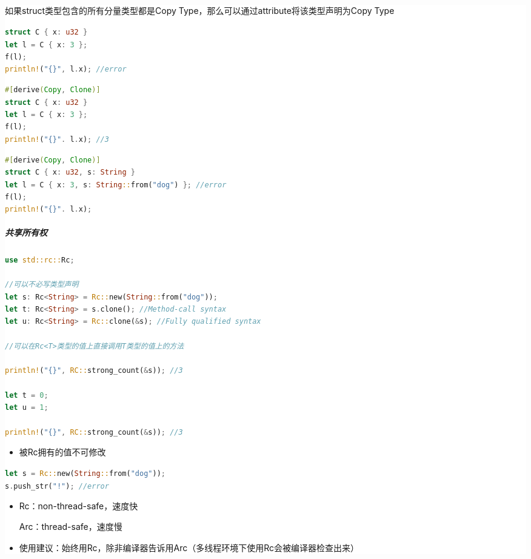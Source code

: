   如果struct类型包含的所有分量类型都是Copy Type，那么可以通过attribute将该类型声明为Copy Type

```rust
struct C { x: u32 }
let l = C { x: 3 };
f(l);
println!("{}", l.x); //error
```

```rust
#[derive(Copy, Clone)]
struct C { x: u32 }
let l = C { x: 3 };
f(l);
println!("{}". l.x); //3
```

```rust
#[derive(Copy, Clone)]
struct C { x: u32, s: String }
let l = C { x: 3, s: String::from("dog") }; //error
f(l);
println!("{}". l.x);
```

##### 共享所有权

```rust
use std::rc::Rc;

//可以不必写类型声明
let s: Rc<String> = Rc::new(String::from("dog"));
let t: Rc<String> = s.clone(); //Method-call syntax
let u: Rc<String> = Rc::clone(&s); //Fully qualified syntax

//可以在Rc<T>类型的值上直接调用T类型的值上的方法

println!("{}", RC::strong_count(&s)); //3

let t = 0;
let u = 1;

println!("{}", RC::strong_count(&s)); //3
```

- 被Rc拥有的值不可修改

```rust
let s = Rc::new(String::from("dog"));
s.push_str("!"); //error
```

- Rc：non-thread-safe，速度快

  Arc：thread-safe，速度慢

- 使用建议：始终用Rc，除非编译器告诉用Arc（多线程环境下使用Rc会被编译器检查出来）
